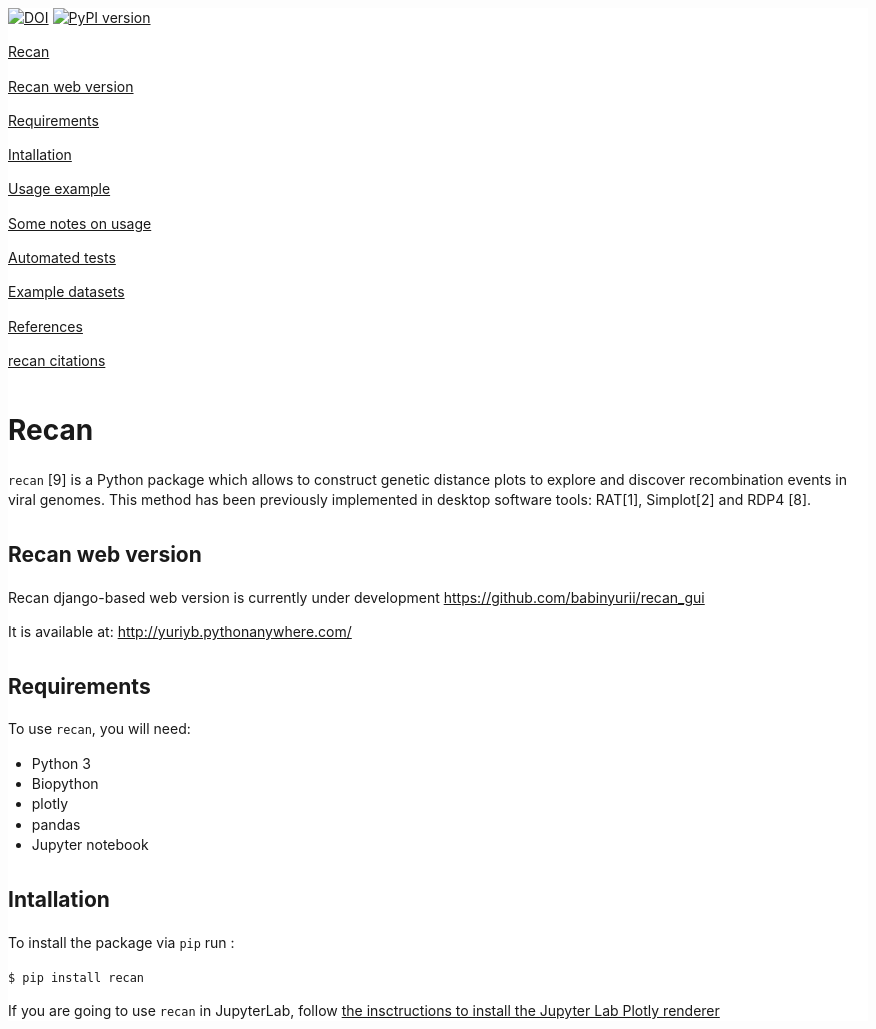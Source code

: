 [![DOI](https://joss.theoj.org/papers/10.21105/joss.02014/status.svg)](https://doi.org/10.21105/joss.02014)
[![PyPI version](https://badge.fury.io/py/recan.svg)](https://badge.fury.io/py/recan)

[Recan](#recan)

[Recan web version](#recan-web-version)

[Requirements](#requirements)

[Intallation](#intallation)

[Usage example](#usage-example)

[Some notes on usage](#some-notes-on-usage)

[Automated tests](#automated-tests)

[Example datasets](#example-datasets)

[References](#references)

[recan citations](#recan-citations)

# Recan
`recan` [9] is a Python package which allows to construct genetic distance plots to explore and discover recombination events in viral genomes. This method has been previously implemented in desktop software tools: RAT[1], Simplot[2] and RDP4 [8]. 

## Recan web version
Recan django-based web version is currently under development
https://github.com/babinyurii/recan_gui

It is available at:
http://yuriyb.pythonanywhere.com/

## Requirements
To use `recan`, you will need:
- Python 3
- Biopython
- plotly 
- pandas
- Jupyter notebook




## Intallation
To install the package via `pip` run :

`
$ pip install recan
`

If you are going to use `recan` in JupyterLab, follow [the insctructions to install the Jupyter Lab Plotly renderer](https://plot.ly/python/getting-started/#jupyterlab-support-python-35)
